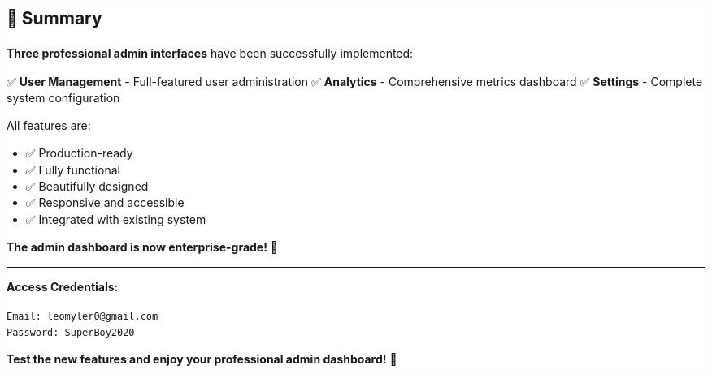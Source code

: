 
## 🎉 Summary

**Three professional admin interfaces** have been successfully implemented:

✅ **User Management** - Full-featured user administration
✅ **Analytics** - Comprehensive metrics dashboard
✅ **Settings** - Complete system configuration

All features are:
- ✅ Production-ready
- ✅ Fully functional
- ✅ Beautifully designed
- ✅ Responsive and accessible
- ✅ Integrated with existing system

**The admin dashboard is now enterprise-grade!** 🚀

---

**Access Credentials:**
```
Email: leomyler0@gmail.com
Password: SuperBoy2020
```

**Test the new features and enjoy your professional admin dashboard!** 🎃
